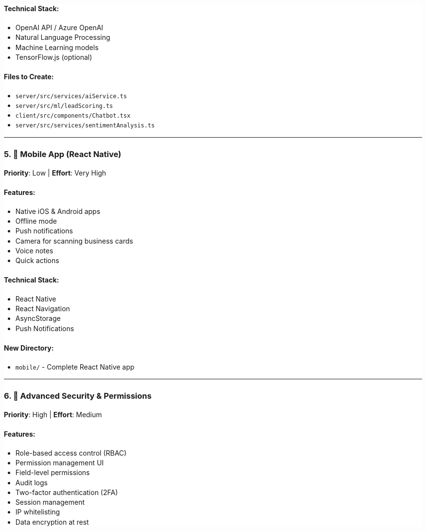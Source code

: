 #### Technical Stack:

- OpenAI API / Azure OpenAI
- Natural Language Processing
- Machine Learning models
- TensorFlow.js (optional)

#### Files to Create:

- `server/src/services/aiService.ts`
- `server/src/ml/leadScoring.ts`
- `client/src/components/Chatbot.tsx`
- `server/src/services/sentimentAnalysis.ts`

---

### 5. 📱 **Mobile App (React Native)**

**Priority**: Low | **Effort**: Very High

#### Features:

- Native iOS & Android apps
- Offline mode
- Push notifications
- Camera for scanning business cards
- Voice notes
- Quick actions

#### Technical Stack:

- React Native
- React Navigation
- AsyncStorage
- Push Notifications

#### New Directory:

- `mobile/` - Complete React Native app

---

### 6. 🔐 **Advanced Security & Permissions**

**Priority**: High | **Effort**: Medium

#### Features:

- Role-based access control (RBAC)
- Permission management UI
- Field-level permissions
- Audit logs
- Two-factor authentication (2FA)
- Session management
- IP whitelisting
- Data encryption at rest
